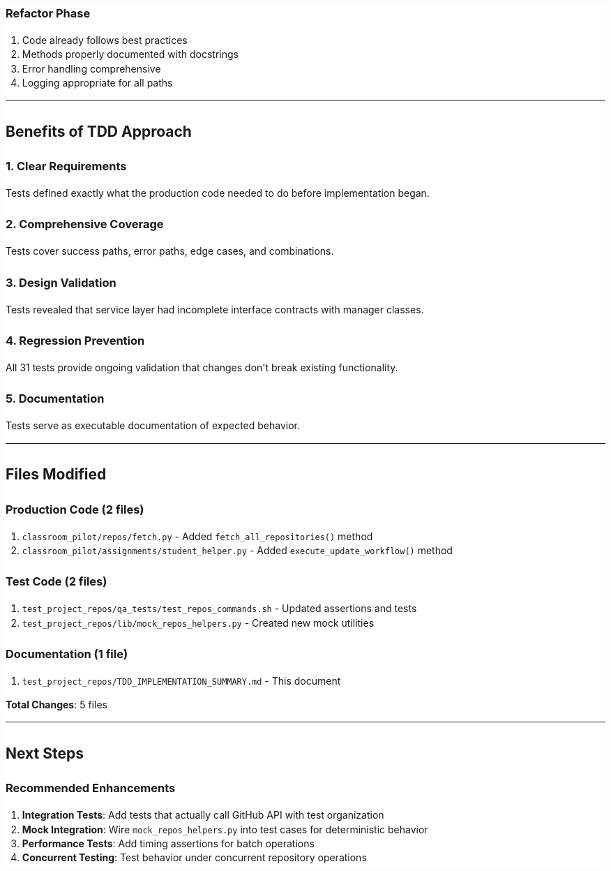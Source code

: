 ### Refactor Phase
1. Code already follows best practices
2. Methods properly documented with docstrings
3. Error handling comprehensive
4. Logging appropriate for all paths

---

## Benefits of TDD Approach

### 1. **Clear Requirements**
Tests defined exactly what the production code needed to do before implementation began.

### 2. **Comprehensive Coverage**
Tests cover success paths, error paths, edge cases, and combinations.

### 3. **Design Validation**
Tests revealed that service layer had incomplete interface contracts with manager classes.

### 4. **Regression Prevention**
All 31 tests provide ongoing validation that changes don't break existing functionality.

### 5. **Documentation**
Tests serve as executable documentation of expected behavior.

---

## Files Modified

### Production Code (2 files)
1. `classroom_pilot/repos/fetch.py` - Added `fetch_all_repositories()` method
2. `classroom_pilot/assignments/student_helper.py` - Added `execute_update_workflow()` method

### Test Code (2 files)
1. `test_project_repos/qa_tests/test_repos_commands.sh` - Updated assertions and tests
2. `test_project_repos/lib/mock_repos_helpers.py` - Created new mock utilities

### Documentation (1 file)
1. `test_project_repos/TDD_IMPLEMENTATION_SUMMARY.md` - This document

**Total Changes**: 5 files

---

## Next Steps

### Recommended Enhancements
1. **Integration Tests**: Add tests that actually call GitHub API with test organization
2. **Mock Integration**: Wire `mock_repos_helpers.py` into test cases for deterministic behavior
3. **Performance Tests**: Add timing assertions for batch operations
4. **Concurrent Testing**: Test behavior under concurrent repository operations
